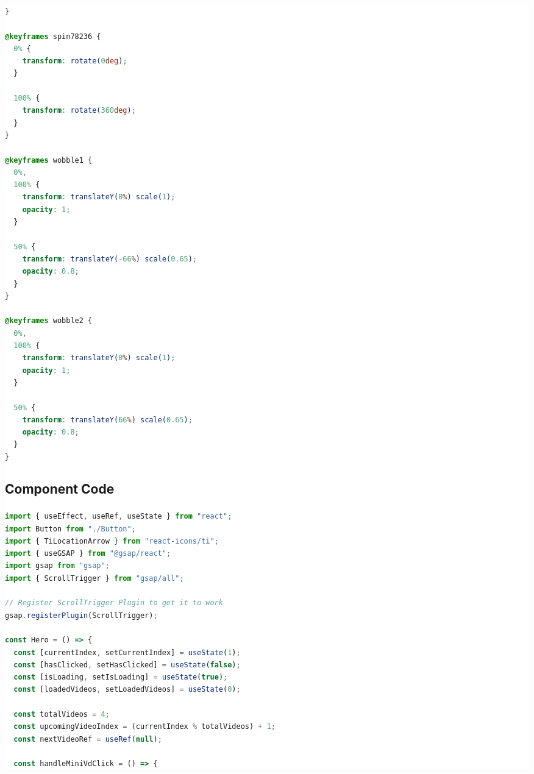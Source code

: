 ```css
}

@keyframes spin78236 {
  0% {
    transform: rotate(0deg);
  }

  100% {
    transform: rotate(360deg);
  }
}

@keyframes wobble1 {
  0%,
  100% {
    transform: translateY(0%) scale(1);
    opacity: 1;
  }

  50% {
    transform: translateY(-66%) scale(0.65);
    opacity: 0.8;
  }
}

@keyframes wobble2 {
  0%,
  100% {
    transform: translateY(0%) scale(1);
    opacity: 1;
  }

  50% {
    transform: translateY(66%) scale(0.65);
    opacity: 0.8;
  }
}
```

## Component Code

```jsx
import { useEffect, useRef, useState } from "react";
import Button from "./Button";
import { TiLocationArrow } from "react-icons/ti";
import { useGSAP } from "@gsap/react";
import gsap from "gsap";
import { ScrollTrigger } from "gsap/all";

// Register ScrollTrigger Plugin to get it to work
gsap.registerPlugin(ScrollTrigger);

const Hero = () => {
  const [currentIndex, setCurrentIndex] = useState(1);
  const [hasClicked, setHasClicked] = useState(false);
  const [isLoading, setIsLoading] = useState(true);
  const [loadedVideos, setLoadedVideos] = useState(0);

  const totalVideos = 4;
  const upcomingVideoIndex = (currentIndex % totalVideos) + 1;
  const nextVideoRef = useRef(null);

  const handleMiniVdClick = () => {
```